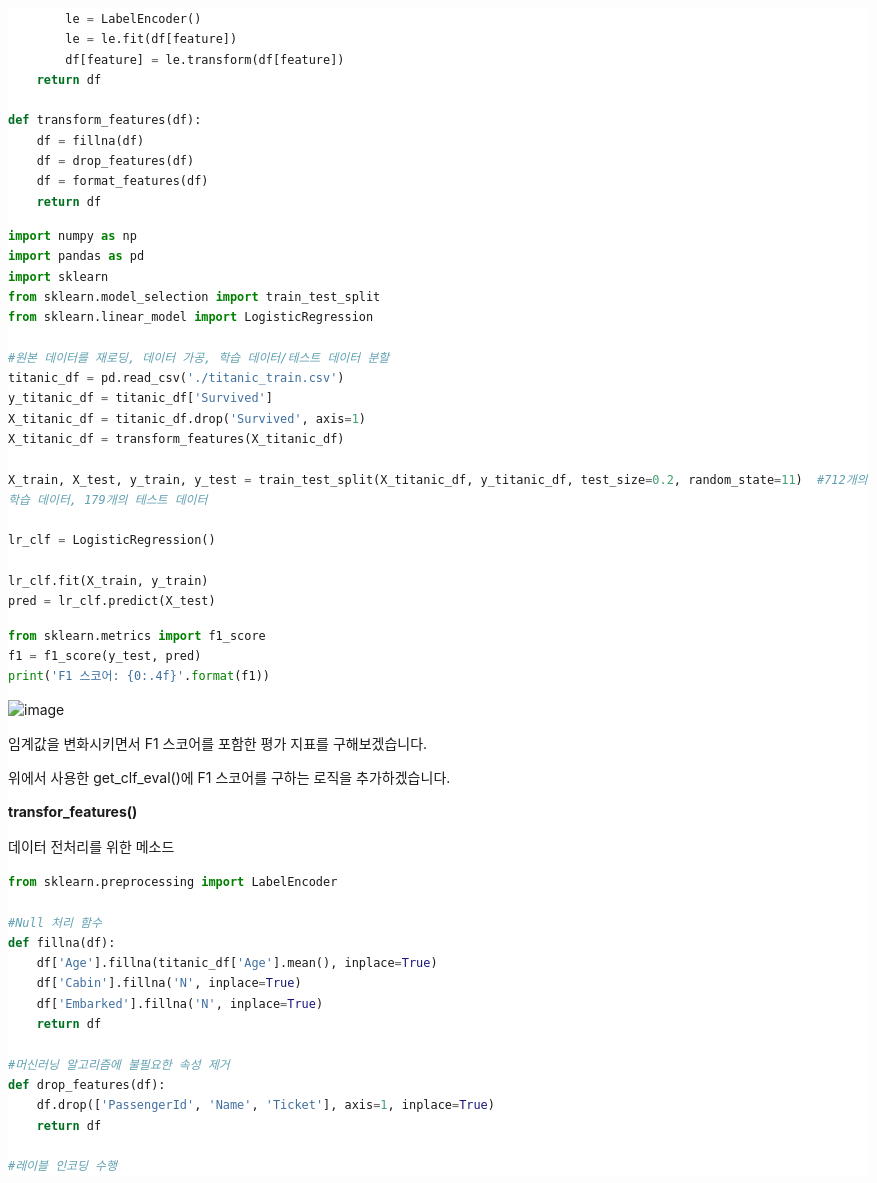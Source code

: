 ```python
        le = LabelEncoder()
        le = le.fit(df[feature])
        df[feature] = le.transform(df[feature])
    return df

def transform_features(df):
    df = fillna(df)
    df = drop_features(df)
    df = format_features(df)
    return df
```

```python
import numpy as np
import pandas as pd
import sklearn
from sklearn.model_selection import train_test_split
from sklearn.linear_model import LogisticRegression

#원본 데이터를 재로딩, 데이터 가공, 학습 데이터/테스트 데이터 분할
titanic_df = pd.read_csv('./titanic_train.csv')
y_titanic_df = titanic_df['Survived']
X_titanic_df = titanic_df.drop('Survived', axis=1)
X_titanic_df = transform_features(X_titanic_df)

X_train, X_test, y_train, y_test = train_test_split(X_titanic_df, y_titanic_df, test_size=0.2, random_state=11)  #712개의 학습 데이터, 179개의 테스트 데이터

lr_clf = LogisticRegression()

lr_clf.fit(X_train, y_train)
pred = lr_clf.predict(X_test)
```

```python
from sklearn.metrics import f1_score
f1 = f1_score(y_test, pred)
print('F1 스코어: {0:.4f}'.format(f1))
```

![image](https://user-images.githubusercontent.com/76269316/124458067-86849b80-ddc7-11eb-9fa3-6d9ca96b73b6.png)



임계값을 변화시키면서 F1 스코어를 포함한 평가 지표를 구해보겠습니다.

위에서 사용한 get_clf_eval()에 F1 스코어를 구하는 로직을 추가하겠습니다.

**transfor_features()**

데이터 전처리를 위한 메소드

```python
from sklearn.preprocessing import LabelEncoder

#Null 처리 함수
def fillna(df):
    df['Age'].fillna(titanic_df['Age'].mean(), inplace=True)
    df['Cabin'].fillna('N', inplace=True)
    df['Embarked'].fillna('N', inplace=True)
    return df

#머신러닝 알고리즘에 불필요한 속성 제거
def drop_features(df):
    df.drop(['PassengerId', 'Name', 'Ticket'], axis=1, inplace=True)
    return df

#레이블 인코딩 수행
```